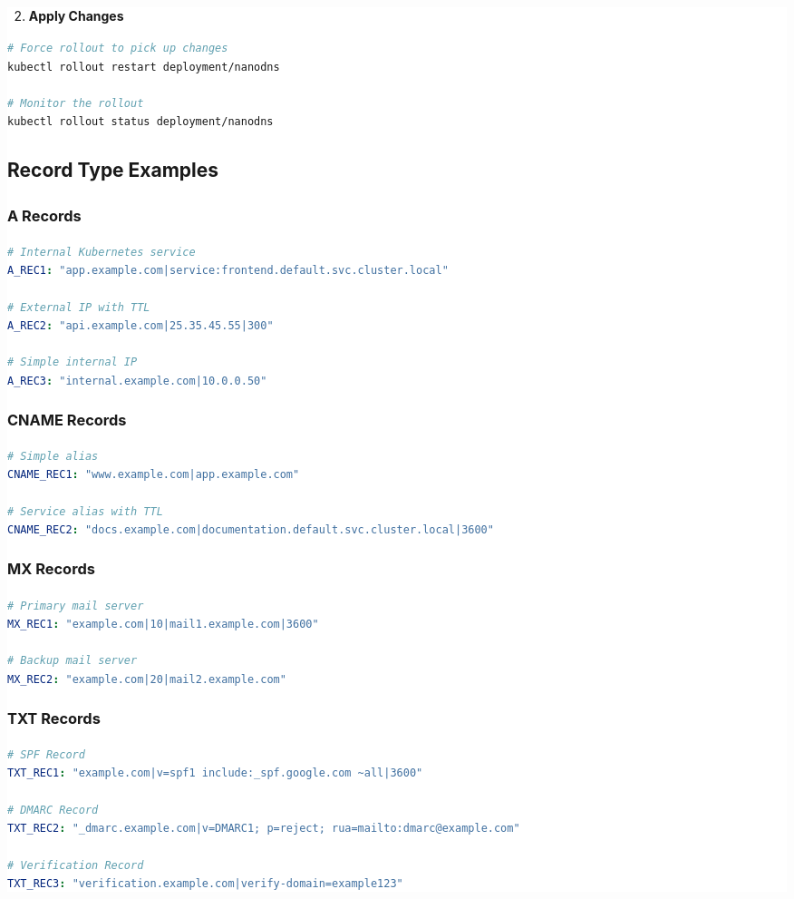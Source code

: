 2. **Apply Changes**

```bash
# Force rollout to pick up changes
kubectl rollout restart deployment/nanodns

# Monitor the rollout
kubectl rollout status deployment/nanodns
```

## Record Type Examples

### A Records

```yaml
# Internal Kubernetes service
A_REC1: "app.example.com|service:frontend.default.svc.cluster.local"

# External IP with TTL
A_REC2: "api.example.com|25.35.45.55|300"

# Simple internal IP
A_REC3: "internal.example.com|10.0.0.50"
```

### CNAME Records

```yaml
# Simple alias
CNAME_REC1: "www.example.com|app.example.com"

# Service alias with TTL
CNAME_REC2: "docs.example.com|documentation.default.svc.cluster.local|3600"
```

### MX Records

```yaml
# Primary mail server
MX_REC1: "example.com|10|mail1.example.com|3600"

# Backup mail server
MX_REC2: "example.com|20|mail2.example.com"
```

### TXT Records

```yaml
# SPF Record
TXT_REC1: "example.com|v=spf1 include:_spf.google.com ~all|3600"

# DMARC Record
TXT_REC2: "_dmarc.example.com|v=DMARC1; p=reject; rua=mailto:dmarc@example.com"

# Verification Record
TXT_REC3: "verification.example.com|verify-domain=example123"
```
